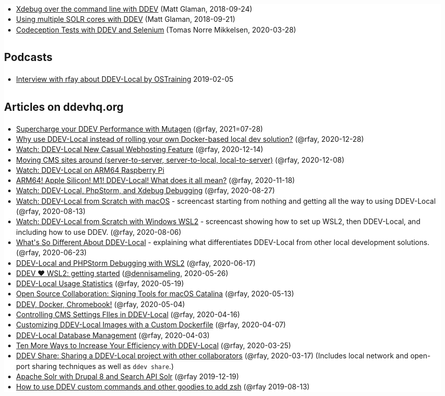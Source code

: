 * [Xdebug over the command line with DDEV](https://mglaman.dev/blog/xdebug-over-command-line-ddev) (Matt Glaman, 2018-09-24)
* [Using multiple SOLR cores with DDEV](https://mglaman.dev/blog/using-multiple-solr-cores-ddev) (Matt Glaman, 2018-09-21)
* [Codeception Tests with DDEV and Selenium](https://dev.to/tomasnorre/codeception-ddev-selenium-docker-36kk) (Tomas Norre Mikkelsen, 2020-03-28)

## Podcasts

* [Interview with rfay about DDEV-Local by OSTraining](https://ostraining.com/blog/podcasting-blog/randy-ddev/) 2019-02-05

## Articles on ddevhq.org

* [Supercharge your DDEV Performance with Mutagen](https://ddev.com/ddev-local/supercharge-your-ddev-performance-with-mutagen/) (@rfay, 2021=07-28)
* [Why use DDEV-Local instead of rolling your own Docker-based local dev solution?](https://ddev.com/ddev-local/why-use-ddev-local-instead-of-rolling-your-own-docker-based-local-dev-solution/) (@rfay, 2020-12-28)
* [Watch: DDEV-Local New Casual Webhosting Feature](https://ddev.com/ddev-local/watch-ddev-local-new-casual-webhosting-feature/) (@rfay, 2020-12-14)
* [Moving CMS sites around (server-to-server, server-to-local, local-to-server)](https://ddev.com/ddev-local/moving-cms-sites-around-local-servers/) (@rfay, 2020-12-08)
* [Watch: DDEV-Local on ARM64 Raspberry Pi](https://ddev.com/ddev-local/watch-ddev-local-on-arm64-raspberry-pi/)
* [ARM64! Apple Silicon! M1! DDEV-Local! What does it all mean?](https://ddev.com/ddev-local/arm64-apple-silicon-m1-ddev-local-what-does-it-all-mean/) (@rfay, 2020-11-18)
* [Watch: DDEV-Local, PhpStorm, and Xdebug Debugging](https://ddev.com/ddev-local/ddev-local-phpstorm-and-xdebug-debugging/) (@rfay, 2020-08-27)
* [Watch: DDEV-Local from Scratch with macOS](https://ddev.com/ddev-local/watch-ddev-local-from-scratch-with-macos/) - screencast starting from nothing and getting all the way to using DDEV-Local (@rfay, 2020-08-13)
* [Watch: DDEV-Local from Scratch with Windows WSL2](https://ddev.com/ddev-local/watch-ddev-local-from-scratch-with-windows-wsl2/) - screencast showing how to set up WSL2, then DDEV-Local, and including how to use DDEV. (@rfay, 2020-08-06)
* [What's So Different About DDEV-Local](https://ddev.com/ddev-local/whats-so-different-about-ddev-local/) - explaining what differentiates DDEV-Local from other local development solutions. (@rfay, 2020-06-23)
* [DDEV-Local and PHPStorm Debugging with WSL2](https://ddev.com/ddev-local/ddev-local-and-phpstorm-debugging-with-wsl2/) (@rfay, 2020-06-17)
* [DDEV ❤️ WSL2: getting started](https://ddev.com/ddev-local/ddev-wsl2-getting-started/) ([@dennisameling](https://github.com/dennisameling), 2020-05-26)
* [DDEV-Local Usage Statistics](https://ddev.com/ddev-local/ddev-local-usage-statistics-updated-2020-05-18/) (@rfay, 2020-05-19)
* [Open Source Collaboration: Signing Tools for macOS Catalina](https://ddev.com/ddev-local/open-source-collaboration-signing-tools-for-macos-catalina/) (@rfay, 2020-05-13)
* [DDEV, Docker, Chromebook!](https://ddev.com/ddev-local/ddev-docker-chromebook/) (@rfay, 2020-05-04)
* [Controlling CMS Settings FIles in DDEV-Local](https://ddev.com/ddev-local/controlling-cms-settings-files-in-ddev-local/) (@rfay, 2020-04-16)
* [Customizing DDEV-Local Images with a Custom Dockerfile](https://ddev.com/ddev-local/customizing-ddev-local-images-with-a-custom-dockerfile/) (@rfay, 2020-04-07)
* [DDEV-Local Database Management](https://ddev.com/ddev-local/ddev-local-database-management/) (@rfay, 2020-04-03)
* [Ten More Ways to Increase Your Efficiency with DDEV-Local](https://ddev.com/ddev-local/ten-more-ways-to-increase-your-efficiency-with-ddev-local/) (@rfay, 2020-03-25)
* [DDEV Share: Sharing a DDEV-Local project with other collaborators](https://ddev.com/ddev-local/sharing-a-ddev-local-project-with-other-collaborators/) (@rfay, 2020-03-17) (Includes local network and open-port sharing techniques as well as `ddev share`.)
* [Apache Solr with Drupal 8 and Search API Solr](https://ddev.com/ddev-local/apache-solr-with-drupal-8-and-search-api-solr/) (@rfay 2019-12-19)
* [How to use DDEV custom commands and other goodies to add zsh](https://ddev.com/ddev-local/oh-my-zsh-using-custom-commands-and-other-goodies-to-add-to-ddev/) (@rfay 2019-08-13)